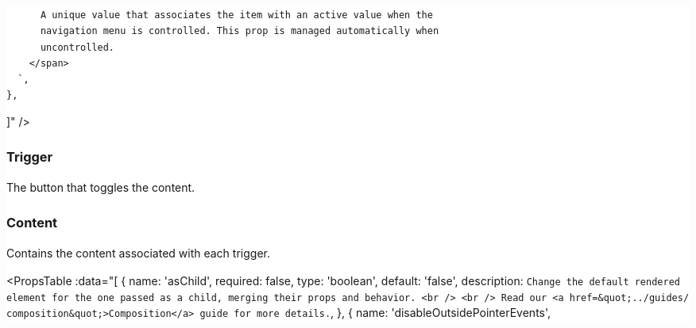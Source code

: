           A unique value that associates the item with an active value when the
          navigation menu is controlled. This prop is managed automatically when
          uncontrolled.
        </span>
      `,
    },
  ]"
/>

### Trigger

The button that toggles the content.

<PropsTable
  :data="[
    {
      name: 'asChild',
      required: false,
      type: 'boolean',
      default: 'false',
      description: `
        Change the default rendered element for the one passed as a child, merging their props and behavior.
        <br />
        <br />
        Read our <a href=&quot;../guides/composition&quot;>Composition</a> guide for more details.
      `,
    },
  ]"
/>

<DataAttributesTable
  :data="[
    {
      attribute: '[data-state]',
      values: ['open', 'closed'],
    },
    {
      attribute: '[data-disabled]',
      values: 'Present when disabled',
    },
  ]"
/>


### Content

Contains the content associated with each trigger.

<PropsTable
  :data="[
    {
      name: 'asChild',
      required: false,
      type: 'boolean',
      default: 'false',
      description: `
        Change the default rendered element for the one passed as a child, merging their props and behavior.
        <br />
        <br />
        Read our <a href=&quot;../guides/composition&quot;>Composition</a> guide for more details.
      `,
    },
    {
      name: 'disableOutsidePointerEvents',